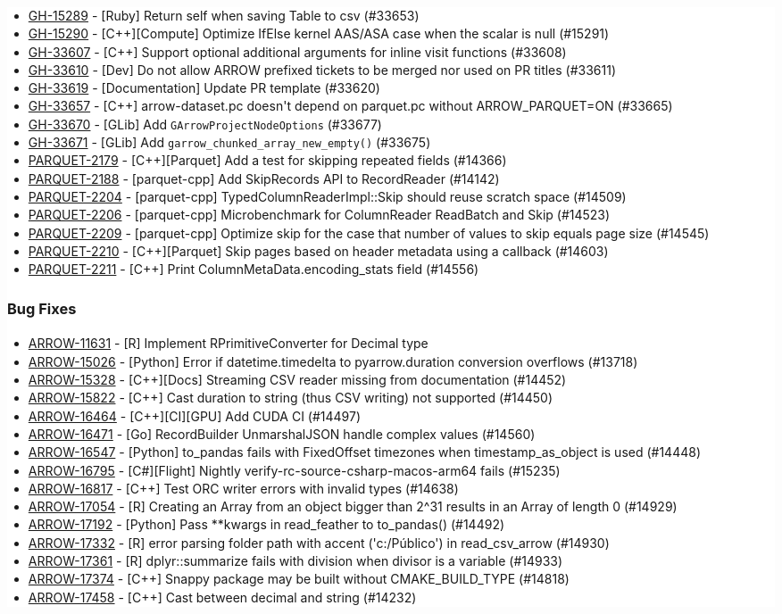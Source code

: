 * [GH-15289](https://github.com/apache/arrow/issues/15289) - [Ruby] Return self when saving Table to csv (#33653)
* [GH-15290](https://github.com/apache/arrow/issues/15290) - [C++][Compute] Optimize IfElse kernel AAS/ASA case when the scalar is null (#15291)
* [GH-33607](https://github.com/apache/arrow/issues/33607) - [C++] Support optional additional arguments for inline visit functions (#33608)
* [GH-33610](https://github.com/apache/arrow/issues/33610) - [Dev] Do not allow ARROW prefixed tickets to be merged nor used on PR titles (#33611)
* [GH-33619](https://github.com/apache/arrow/issues/33619) - [Documentation] Update PR template (#33620)
* [GH-33657](https://github.com/apache/arrow/issues/33657) - [C++] arrow-dataset.pc doesn't depend on parquet.pc without ARROW_PARQUET=ON (#33665)
* [GH-33670](https://github.com/apache/arrow/issues/33670) - [GLib] Add `GArrowProjectNodeOptions` (#33677)
* [GH-33671](https://github.com/apache/arrow/issues/33671) - [GLib] Add `garrow_chunked_array_new_empty()` (#33675)
* [PARQUET-2179](https://issues.apache.org/jira/browse/PARQUET-2179) - [C++][Parquet] Add a test for skipping repeated fields (#14366)
* [PARQUET-2188](https://issues.apache.org/jira/browse/PARQUET-2188) - [parquet-cpp] Add SkipRecords API to RecordReader (#14142)
* [PARQUET-2204](https://issues.apache.org/jira/browse/PARQUET-2204) - [parquet-cpp] TypedColumnReaderImpl::Skip should reuse scratch space (#14509)
* [PARQUET-2206](https://issues.apache.org/jira/browse/PARQUET-2206) - [parquet-cpp] Microbenchmark for ColumnReader ReadBatch and Skip (#14523)
* [PARQUET-2209](https://issues.apache.org/jira/browse/PARQUET-2209) - [parquet-cpp] Optimize skip for the case that number of values to skip equals page size (#14545)
* [PARQUET-2210](https://issues.apache.org/jira/browse/PARQUET-2210) - [C++][Parquet] Skip pages based on header metadata using a callback (#14603)
* [PARQUET-2211](https://issues.apache.org/jira/browse/PARQUET-2211) - [C++] Print ColumnMetaData.encoding_stats field (#14556)


### Bug Fixes

* [ARROW-11631](https://issues.apache.org/jira/browse/ARROW-11631) - [R] Implement RPrimitiveConverter for Decimal type
* [ARROW-15026](https://issues.apache.org/jira/browse/ARROW-15026) - [Python] Error if datetime.timedelta to pyarrow.duration conversion overflows (#13718)
* [ARROW-15328](https://issues.apache.org/jira/browse/ARROW-15328) - [C++][Docs] Streaming CSV reader missing from documentation (#14452)
* [ARROW-15822](https://issues.apache.org/jira/browse/ARROW-15822) - [C++] Cast duration to string (thus CSV writing) not supported (#14450)
* [ARROW-16464](https://issues.apache.org/jira/browse/ARROW-16464) - [C++][CI][GPU] Add CUDA CI (#14497)
* [ARROW-16471](https://issues.apache.org/jira/browse/ARROW-16471) - [Go] RecordBuilder UnmarshalJSON handle complex values (#14560)
* [ARROW-16547](https://issues.apache.org/jira/browse/ARROW-16547) - [Python] to_pandas fails with FixedOffset timezones when timestamp_as_object is used (#14448)
* [ARROW-16795](https://issues.apache.org/jira/browse/ARROW-16795) - [C#][Flight] Nightly verify-rc-source-csharp-macos-arm64 fails (#15235)
* [ARROW-16817](https://issues.apache.org/jira/browse/ARROW-16817) - [C++] Test ORC writer errors with invalid types (#14638)
* [ARROW-17054](https://issues.apache.org/jira/browse/ARROW-17054) - [R] Creating an Array from an object bigger than 2^31 results in an Array of length 0 (#14929)
* [ARROW-17192](https://issues.apache.org/jira/browse/ARROW-17192) - [Python] Pass **kwargs in read_feather to to_pandas() (#14492)
* [ARROW-17332](https://issues.apache.org/jira/browse/ARROW-17332) - [R] error parsing folder path with accent ('c:/Público') in read_csv_arrow (#14930)
* [ARROW-17361](https://issues.apache.org/jira/browse/ARROW-17361) - [R] dplyr::summarize fails with division when divisor is a variable (#14933)
* [ARROW-17374](https://issues.apache.org/jira/browse/ARROW-17374) - [C++] Snappy package may be built without CMAKE_BUILD_TYPE (#14818)
* [ARROW-17458](https://issues.apache.org/jira/browse/ARROW-17458) - [C++] Cast between decimal and string (#14232)

[1]: https://www.apache.org/dyn/closer.lua/arrow/arrow-11.0.0/
[2]: https://apache.jfrog.io/artifactory/arrow/almalinux/
[3]: https://apache.jfrog.io/artifactory/arrow/amazon-linux/
[4]: https://apache.jfrog.io/artifactory/arrow/centos/
[5]: https://apache.jfrog.io/artifactory/arrow/nuget/
[6]: https://apache.jfrog.io/artifactory/arrow/debian/
[7]: https://apache.jfrog.io/artifactory/arrow/python/11.0.0/
[8]: https://apache.jfrog.io/artifactory/arrow/ubuntu/
[9]: https://github.com/apache/arrow/releases/tag/apache-arrow-11.0.0